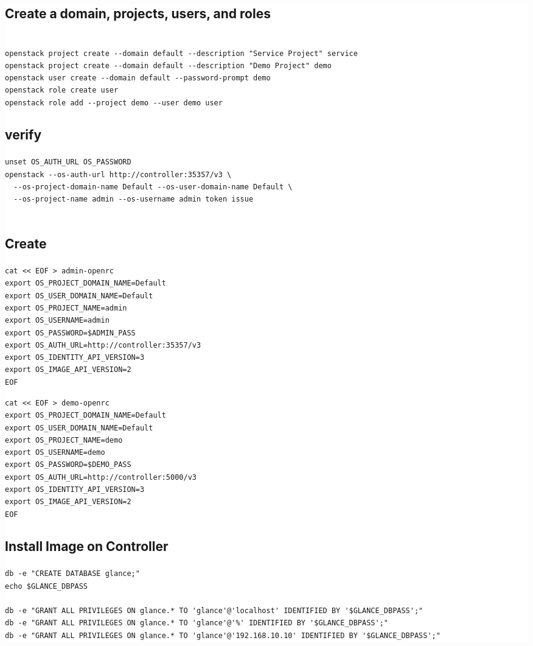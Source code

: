 ## Create a domain, projects, users, and roles
```

openstack project create --domain default --description "Service Project" service
openstack project create --domain default --description "Demo Project" demo
openstack user create --domain default --password-prompt demo
openstack role create user
openstack role add --project demo --user demo user
```
## verify
```
unset OS_AUTH_URL OS_PASSWORD
openstack --os-auth-url http://controller:35357/v3 \
  --os-project-domain-name Default --os-user-domain-name Default \
  --os-project-name admin --os-username admin token issue
  
```
## Create
```
cat << EOF > admin-openrc
export OS_PROJECT_DOMAIN_NAME=Default
export OS_USER_DOMAIN_NAME=Default
export OS_PROJECT_NAME=admin
export OS_USERNAME=admin
export OS_PASSWORD=$ADMIN_PASS
export OS_AUTH_URL=http://controller:35357/v3
export OS_IDENTITY_API_VERSION=3
export OS_IMAGE_API_VERSION=2
EOF
```
```
cat << EOF > demo-openrc
export OS_PROJECT_DOMAIN_NAME=Default
export OS_USER_DOMAIN_NAME=Default
export OS_PROJECT_NAME=demo
export OS_USERNAME=demo
export OS_PASSWORD=$DEMO_PASS
export OS_AUTH_URL=http://controller:5000/v3
export OS_IDENTITY_API_VERSION=3
export OS_IMAGE_API_VERSION=2
EOF
```

## Install Image on Controller
```
db -e "CREATE DATABASE glance;"
echo $GLANCE_DBPASS

db -e "GRANT ALL PRIVILEGES ON glance.* TO 'glance'@'localhost' IDENTIFIED BY '$GLANCE_DBPASS';"
db -e "GRANT ALL PRIVILEGES ON glance.* TO 'glance'@'%' IDENTIFIED BY '$GLANCE_DBPASS';"
db -e "GRANT ALL PRIVILEGES ON glance.* TO 'glance'@'192.168.10.10' IDENTIFIED BY '$GLANCE_DBPASS';"
```
